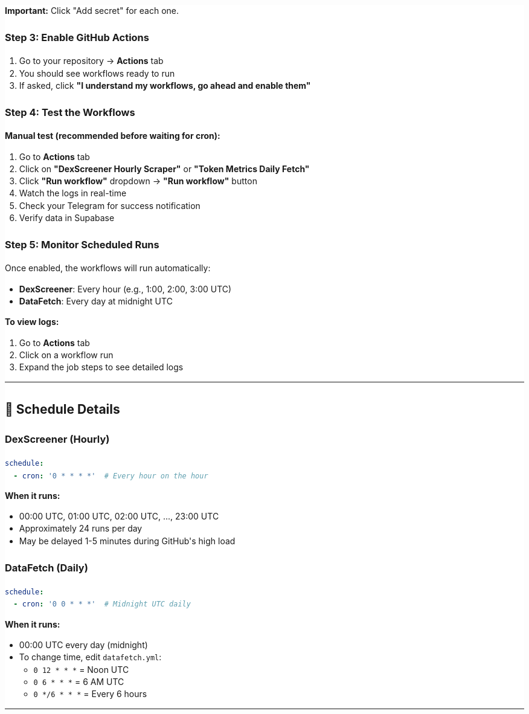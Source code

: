 **Important:** Click "Add secret" for each one.

### Step 3: Enable GitHub Actions

1. Go to your repository → **Actions** tab
2. You should see workflows ready to run
3. If asked, click **"I understand my workflows, go ahead and enable them"**

### Step 4: Test the Workflows

**Manual test (recommended before waiting for cron):**

1. Go to **Actions** tab
2. Click on **"DexScreener Hourly Scraper"** or **"Token Metrics Daily Fetch"**
3. Click **"Run workflow"** dropdown → **"Run workflow"** button
4. Watch the logs in real-time
5. Check your Telegram for success notification
6. Verify data in Supabase

### Step 5: Monitor Scheduled Runs

Once enabled, the workflows will run automatically:

- **DexScreener**: Every hour (e.g., 1:00, 2:00, 3:00 UTC)
- **DataFetch**: Every day at midnight UTC

**To view logs:**
1. Go to **Actions** tab
2. Click on a workflow run
3. Expand the job steps to see detailed logs

---

## 📅 Schedule Details

### DexScreener (Hourly)

```yaml
schedule:
  - cron: '0 * * * *'  # Every hour on the hour
```

**When it runs:**
- 00:00 UTC, 01:00 UTC, 02:00 UTC, ..., 23:00 UTC
- Approximately 24 runs per day
- May be delayed 1-5 minutes during GitHub's high load

### DataFetch (Daily)

```yaml
schedule:
  - cron: '0 0 * * *'  # Midnight UTC daily
```

**When it runs:**
- 00:00 UTC every day (midnight)
- To change time, edit `datafetch.yml`:
  - `0 12 * * *` = Noon UTC
  - `0 6 * * *` = 6 AM UTC
  - `0 */6 * * *` = Every 6 hours

---
